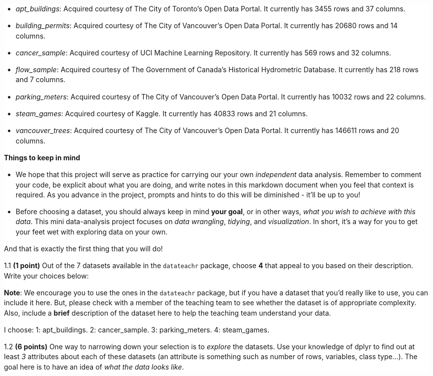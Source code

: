 - *apt_buildings*: Acquired courtesy of The City of Toronto’s Open Data
  Portal. It currently has 3455 rows and 37 columns.

- *building_permits*: Acquired courtesy of The City of Vancouver’s Open
  Data Portal. It currently has 20680 rows and 14 columns.

- *cancer_sample*: Acquired courtesy of UCI Machine Learning Repository.
  It currently has 569 rows and 32 columns.

- *flow_sample*: Acquired courtesy of The Government of Canada’s
  Historical Hydrometric Database. It currently has 218 rows and 7
  columns.

- *parking_meters*: Acquired courtesy of The City of Vancouver’s Open
  Data Portal. It currently has 10032 rows and 22 columns.

- *steam_games*: Acquired courtesy of Kaggle. It currently has 40833
  rows and 21 columns.

- *vancouver_trees*: Acquired courtesy of The City of Vancouver’s Open
  Data Portal. It currently has 146611 rows and 20 columns.

**Things to keep in mind**

- We hope that this project will serve as practice for carrying our your
  own *independent* data analysis. Remember to comment your code, be
  explicit about what you are doing, and write notes in this markdown
  document when you feel that context is required. As you advance in the
  project, prompts and hints to do this will be diminished - it’ll be up
  to you!

- Before choosing a dataset, you should always keep in mind **your
  goal**, or in other ways, *what you wish to achieve with this data*.
  This mini data-analysis project focuses on *data wrangling*,
  *tidying*, and *visualization*. In short, it’s a way for you to get
  your feet wet with exploring data on your own.

And that is exactly the first thing that you will do!

1.1 **(1 point)** Out of the 7 datasets available in the `datateachr`
package, choose **4** that appeal to you based on their description.
Write your choices below:

**Note**: We encourage you to use the ones in the `datateachr` package,
but if you have a dataset that you’d really like to use, you can include
it here. But, please check with a member of the teaching team to see
whether the dataset is of appropriate complexity. Also, include a
**brief** description of the dataset here to help the teaching team
understand your data.



I choose: 1: apt_buildings. 2: cancer_sample. 3: parking_meters. 4:
steam_games.



1.2 **(6 points)** One way to narrowing down your selection is to
*explore* the datasets. Use your knowledge of dplyr to find out at least
*3* attributes about each of these datasets (an attribute is something
such as number of rows, variables, class type…). The goal here is to
have an idea of *what the data looks like*.
